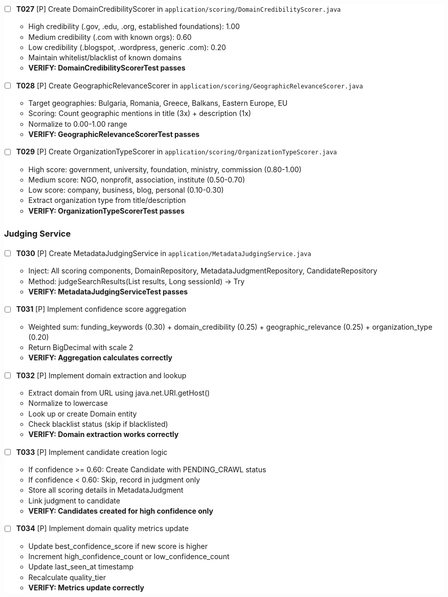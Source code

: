 - [ ] **T027** [P] Create DomainCredibilityScorer in `application/scoring/DomainCredibilityScorer.java`
  - High credibility (.gov, .edu, .org, established foundations): 1.00
  - Medium credibility (.com with known orgs): 0.60
  - Low credibility (.blogspot, .wordpress, generic .com): 0.20
  - Maintain whitelist/blacklist of known domains
  - **VERIFY: DomainCredibilityScorerTest passes**

- [ ] **T028** [P] Create GeographicRelevanceScorer in `application/scoring/GeographicRelevanceScorer.java`
  - Target geographies: Bulgaria, Romania, Greece, Balkans, Eastern Europe, EU
  - Scoring: Count geographic mentions in title (3x) + description (1x)
  - Normalize to 0.00-1.00 range
  - **VERIFY: GeographicRelevanceScorerTest passes**

- [ ] **T029** [P] Create OrganizationTypeScorer in `application/scoring/OrganizationTypeScorer.java`
  - High score: government, university, foundation, ministry, commission (0.80-1.00)
  - Medium score: NGO, nonprofit, association, institute (0.50-0.70)
  - Low score: company, business, blog, personal (0.10-0.30)
  - Extract organization type from title/description
  - **VERIFY: OrganizationTypeScorerTest passes**

### Judging Service

- [ ] **T030** [P] Create MetadataJudgingService in `application/MetadataJudgingService.java`
  - Inject: All scoring components, DomainRepository, MetadataJudgmentRepository, CandidateRepository
  - Method: judgeSearchResults(List<SearchResult> results, Long sessionId) -> Try<JudgingResult>
  - **VERIFY: MetadataJudgingServiceTest passes**

- [ ] **T031** [P] Implement confidence score aggregation
  - Weighted sum: funding_keywords (0.30) + domain_credibility (0.25) + geographic_relevance (0.25) + organization_type (0.20)
  - Return BigDecimal with scale 2
  - **VERIFY: Aggregation calculates correctly**

- [ ] **T032** [P] Implement domain extraction and lookup
  - Extract domain from URL using java.net.URI.getHost()
  - Normalize to lowercase
  - Look up or create Domain entity
  - Check blacklist status (skip if blacklisted)
  - **VERIFY: Domain extraction works correctly**

- [ ] **T033** [P] Implement candidate creation logic
  - If confidence >= 0.60: Create Candidate with PENDING_CRAWL status
  - If confidence < 0.60: Skip, record in judgment only
  - Store all scoring details in MetadataJudgment
  - Link judgment to candidate
  - **VERIFY: Candidates created for high confidence only**

- [ ] **T034** [P] Implement domain quality metrics update
  - Update best_confidence_score if new score is higher
  - Increment high_confidence_count or low_confidence_count
  - Update last_seen_at timestamp
  - Recalculate quality_tier
  - **VERIFY: Metrics update correctly**
